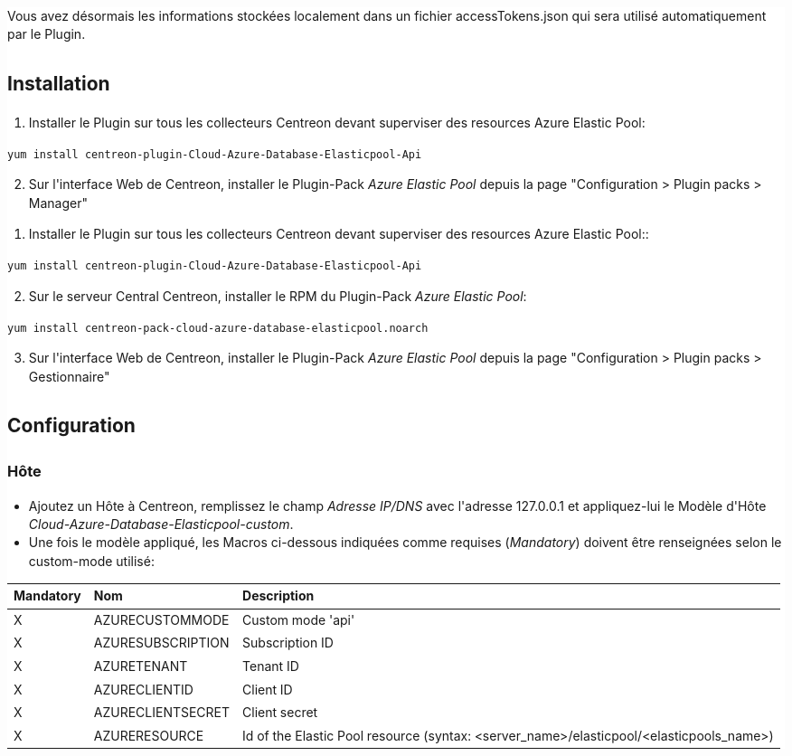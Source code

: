 Vous avez désormais les informations stockées localement dans un fichier 
accessTokens.json qui sera utilisé automatiquement par le Plugin. 

</TabItem>
</Tabs>

## Installation 

<Tabs groupId="sync">
<TabItem value="Online IMP Licence & IT-100 Editions" label="Online IMP Licence & IT-100 Editions">

1. Installer le Plugin sur tous les collecteurs Centreon devant superviser des resources Azure Elastic Pool:

```bash
yum install centreon-plugin-Cloud-Azure-Database-Elasticpool-Api
```

2. Sur l'interface Web de Centreon, installer le Plugin-Pack *Azure Elastic Pool* depuis la page "Configuration > Plugin packs > Manager"

</TabItem>
<TabItem value="Offline IMP License" label="Offline IMP License">

1. Installer le Plugin sur tous les collecteurs Centreon devant superviser des resources Azure Elastic Pool::

```bash
yum install centreon-plugin-Cloud-Azure-Database-Elasticpool-Api
```

2. Sur le serveur Central Centreon, installer le RPM du Plugin-Pack *Azure Elastic Pool*:

```bash
yum install centreon-pack-cloud-azure-database-elasticpool.noarch
```

3. Sur l'interface Web de Centreon, installer le Plugin-Pack *Azure Elastic Pool* depuis la page "Configuration > Plugin packs > Gestionnaire"

</TabItem>
</Tabs>

## Configuration

### Hôte

* Ajoutez un Hôte à Centreon, remplissez le champ *Adresse IP/DNS* avec l'adresse 127.0.0.1 
et appliquez-lui le Modèle d'Hôte *Cloud-Azure-Database-Elasticpool-custom*.
* Une fois le modèle appliqué, les Macros ci-dessous indiquées comme requises (*Mandatory*) 
doivent être renseignées selon le custom-mode utilisé:

<Tabs groupId="sync">
<TabItem value="Azure Monitor API" label="Azure Monitor API">

| Mandatory | Nom               | Description                                                                                     |
|:----------|:------------------|:------------------------------------------------------------------------------------------------|
| X         | AZURECUSTOMMODE   | Custom mode 'api'                                                                               |
| X         | AZURESUBSCRIPTION | Subscription ID                                                                                 |
| X         | AZURETENANT       | Tenant ID                                                                                       |
| X         | AZURECLIENTID     | Client ID                                                                                       |
| X         | AZURECLIENTSECRET | Client secret                                                                                   |
| X         | AZURERESOURCE     | Id of the Elastic Pool resource (syntax: \<server\_name\>\/elasticpool\/\<elasticpools\_name\>) |
